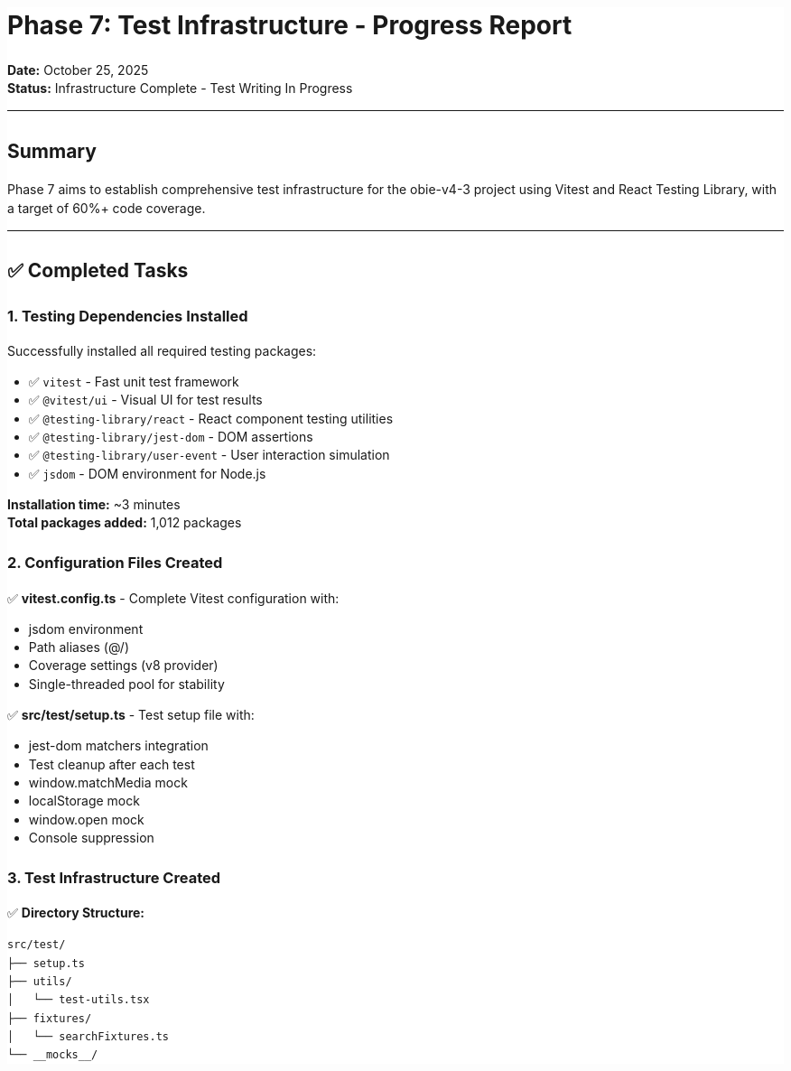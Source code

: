 # Phase 7: Test Infrastructure - Progress Report

**Date:** October 25, 2025  
**Status:** Infrastructure Complete - Test Writing In Progress

---

## Summary

Phase 7 aims to establish comprehensive test infrastructure for the obie-v4-3 project using Vitest and React Testing Library, with a target of 60%+ code coverage.

---

## ✅ Completed Tasks

### 1. Testing Dependencies Installed

Successfully installed all required testing packages:
- ✅ `vitest` - Fast unit test framework
- ✅ `@vitest/ui` - Visual UI for test results
- ✅ `@testing-library/react` - React component testing utilities
- ✅ `@testing-library/jest-dom` - DOM assertions
- ✅ `@testing-library/user-event` - User interaction simulation
- ✅ `jsdom` - DOM environment for Node.js

**Installation time:** ~3 minutes  
**Total packages added:** 1,012 packages

### 2. Configuration Files Created

✅ **vitest.config.ts** - Complete Vitest configuration with:
- jsdom environment
- Path aliases (@/)
- Coverage settings (v8 provider)
- Single-threaded pool for stability

✅ **src/test/setup.ts** - Test setup file with:
- jest-dom matchers integration
- Test cleanup after each test
- window.matchMedia mock
- localStorage mock
- window.open mock
- Console suppression

### 3. Test Infrastructure Created

✅ **Directory Structure:**
```
src/test/
├── setup.ts
├── utils/
│   └── test-utils.tsx
├── fixtures/
│   └── searchFixtures.ts
└── __mocks__/
```
